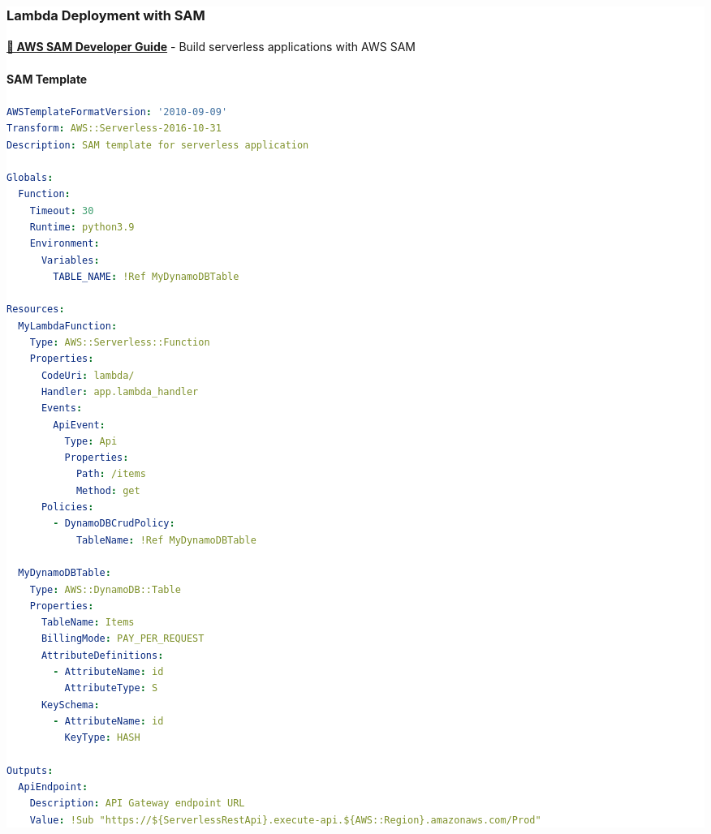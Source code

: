 
### Lambda Deployment with SAM

**[📖 AWS SAM Developer Guide](https://docs.aws.amazon.com/serverless-application-model/latest/developerguide/what-is-sam.html)** - Build serverless applications with AWS SAM

#### SAM Template
```yaml
AWSTemplateFormatVersion: '2010-09-09'
Transform: AWS::Serverless-2016-10-31
Description: SAM template for serverless application

Globals:
  Function:
    Timeout: 30
    Runtime: python3.9
    Environment:
      Variables:
        TABLE_NAME: !Ref MyDynamoDBTable

Resources:
  MyLambdaFunction:
    Type: AWS::Serverless::Function
    Properties:
      CodeUri: lambda/
      Handler: app.lambda_handler
      Events:
        ApiEvent:
          Type: Api
          Properties:
            Path: /items
            Method: get
      Policies:
        - DynamoDBCrudPolicy:
            TableName: !Ref MyDynamoDBTable

  MyDynamoDBTable:
    Type: AWS::DynamoDB::Table
    Properties:
      TableName: Items
      BillingMode: PAY_PER_REQUEST
      AttributeDefinitions:
        - AttributeName: id
          AttributeType: S
      KeySchema:
        - AttributeName: id
          KeyType: HASH

Outputs:
  ApiEndpoint:
    Description: API Gateway endpoint URL
    Value: !Sub "https://${ServerlessRestApi}.execute-api.${AWS::Region}.amazonaws.com/Prod"
```
